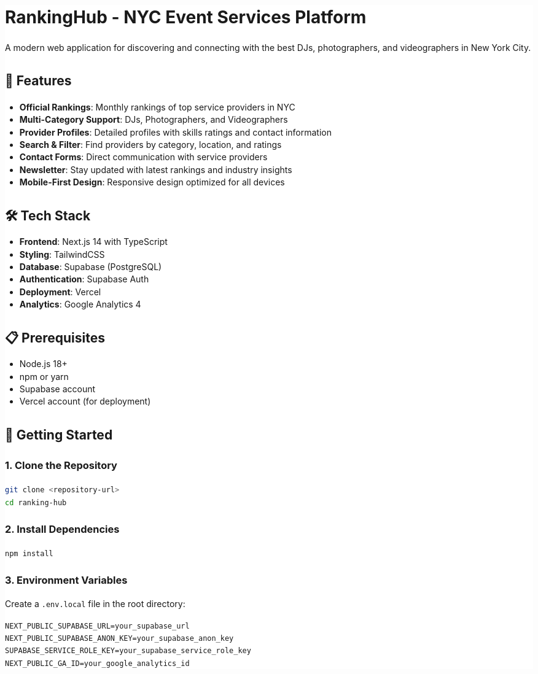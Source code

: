 # RankingHub - NYC Event Services Platform

A modern web application for discovering and connecting with the best DJs, photographers, and videographers in New York City.

## 🚀 Features

- **Official Rankings**: Monthly rankings of top service providers in NYC
- **Multi-Category Support**: DJs, Photographers, and Videographers
- **Provider Profiles**: Detailed profiles with skills ratings and contact information
- **Search & Filter**: Find providers by category, location, and ratings
- **Contact Forms**: Direct communication with service providers
- **Newsletter**: Stay updated with latest rankings and industry insights
- **Mobile-First Design**: Responsive design optimized for all devices

## 🛠 Tech Stack

- **Frontend**: Next.js 14 with TypeScript
- **Styling**: TailwindCSS
- **Database**: Supabase (PostgreSQL)
- **Authentication**: Supabase Auth
- **Deployment**: Vercel
- **Analytics**: Google Analytics 4

## 📋 Prerequisites

- Node.js 18+ 
- npm or yarn
- Supabase account
- Vercel account (for deployment)

## 🚀 Getting Started

### 1. Clone the Repository

```bash
git clone <repository-url>
cd ranking-hub
```

### 2. Install Dependencies

```bash
npm install
```

### 3. Environment Variables

Create a `.env.local` file in the root directory:

```env
NEXT_PUBLIC_SUPABASE_URL=your_supabase_url
NEXT_PUBLIC_SUPABASE_ANON_KEY=your_supabase_anon_key
SUPABASE_SERVICE_ROLE_KEY=your_supabase_service_role_key
NEXT_PUBLIC_GA_ID=your_google_analytics_id
```
